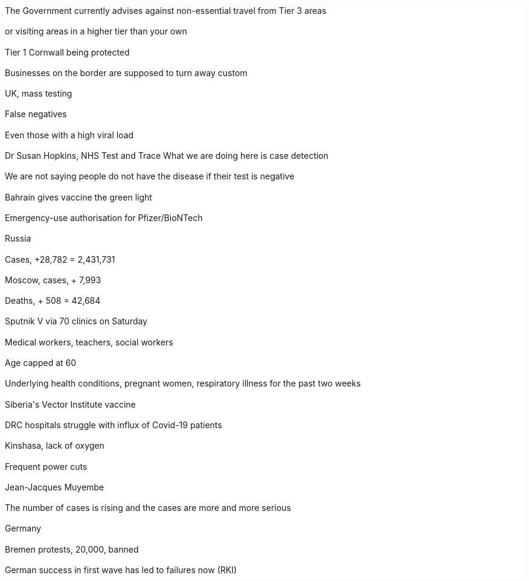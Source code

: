 The Government currently advises against non-essential travel from Tier 3 areas

or visiting areas in a higher tier than your own 

Tier 1 Cornwall being protected

Businesses on the border are supposed to turn away custom

UK, mass testing

False negatives

Even those with a high viral load

Dr Susan Hopkins, NHS Test and Trace
What we are doing here is case detection 

We are not saying people do not have the disease if their test is negative 


Bahrain gives vaccine the green light

Emergency-use authorisation for Pfizer/BioNTech

Russia

Cases, +28,782 = 2,431,731

Moscow, cases, + 7,993

Deaths, + 508 = 42,684

Sputnik V via 70 clinics on Saturday

Medical workers, teachers, social workers

Age capped at 60

Underlying health conditions, pregnant women,  respiratory illness for the past two weeks

Siberia's Vector Institute vaccine

DRC hospitals struggle with influx of Covid-19 patients

Kinshasa, lack of oxygen

Frequent power cuts

Jean-Jacques Muyembe

The number of cases is rising and the cases are more and more serious

Germany

Bremen protests, 20,000, banned

German success in first wave has led to failures now (RKI)


